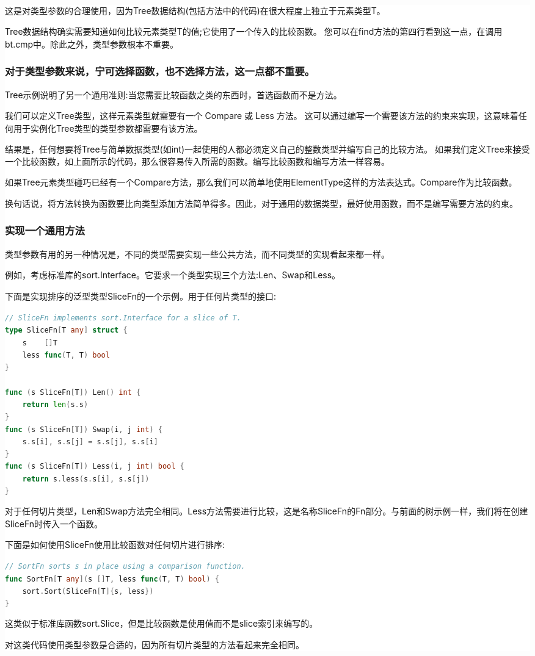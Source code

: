 这是对类型参数的合理使用，因为Tree数据结构(包括方法中的代码)在很大程度上独立于元素类型T。

Tree数据结构确实需要知道如何比较元素类型T的值;它使用了一个传入的比较函数。
您可以在find方法的第四行看到这一点，在调用bt.cmp中。除此之外，类型参数根本不重要。

### 对于类型参数来说，宁可选择函数，也不选择方法，这一点都不重要。

Tree示例说明了另一个通用准则:当您需要比较函数之类的东西时，首选函数而不是方法。

我们可以定义Tree类型，这样元素类型就需要有一个 Compare 或 Less 方法。
这可以通过编写一个需要该方法的约束来实现，这意味着任何用于实例化Tree类型的类型参数都需要有该方法。

结果是，任何想要将Tree与简单数据类型(如int)一起使用的人都必须定义自己的整数类型并编写自己的比较方法。
如果我们定义Tree来接受一个比较函数，如上面所示的代码，那么很容易传入所需的函数。编写比较函数和编写方法一样容易。

如果Tree元素类型碰巧已经有一个Compare方法，那么我们可以简单地使用ElementType这样的方法表达式。Compare作为比较函数。

换句话说，将方法转换为函数要比向类型添加方法简单得多。因此，对于通用的数据类型，最好使用函数，而不是编写需要方法的约束。

### 实现一个通用方法

类型参数有用的另一种情况是，不同的类型需要实现一些公共方法，而不同类型的实现看起来都一样。

例如，考虑标准库的sort.Interface。它要求一个类型实现三个方法:Len、Swap和Less。

下面是实现排序的泛型类型SliceFn的一个示例。用于任何片类型的接口:
```go
// SliceFn implements sort.Interface for a slice of T.
type SliceFn[T any] struct {
    s    []T
    less func(T, T) bool
}

func (s SliceFn[T]) Len() int {
    return len(s.s)
}
func (s SliceFn[T]) Swap(i, j int) {
    s.s[i], s.s[j] = s.s[j], s.s[i]
}
func (s SliceFn[T]) Less(i, j int) bool {
    return s.less(s.s[i], s.s[j])
}
```

对于任何切片类型，Len和Swap方法完全相同。Less方法需要进行比较，这是名称SliceFn的Fn部分。与前面的树示例一样，我们将在创建SliceFn时传入一个函数。

下面是如何使用SliceFn使用比较函数对任何切片进行排序:
```go
// SortFn sorts s in place using a comparison function.
func SortFn[T any](s []T, less func(T, T) bool) {
    sort.Sort(SliceFn[T]{s, less})
}
```

这类似于标准库函数sort.Slice，但是比较函数是使用值而不是slice索引来编写的。

对这类代码使用类型参数是合适的，因为所有切片类型的方法看起来完全相同。

